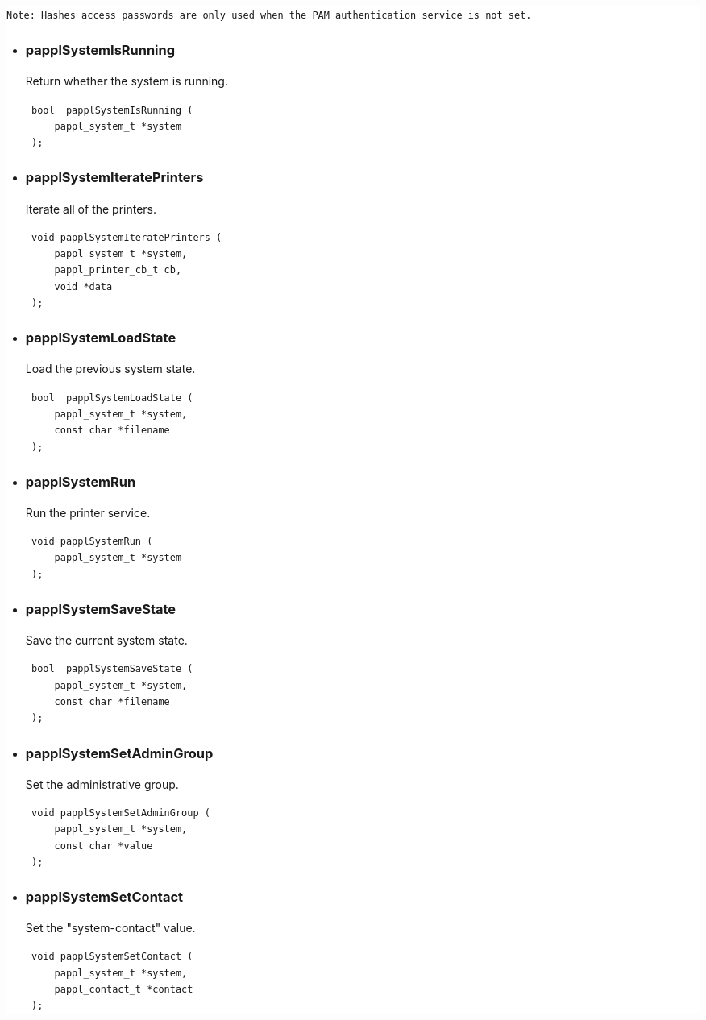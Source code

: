    Note: Hashes access passwords are only used when the PAM authentication service is not set.

* ### papplSystemIsRunning
       
    Return whether the system is running.

       bool  papplSystemIsRunning (
           pappl_system_t *system
       );

* ### papplSystemIteratePrinters
       
    Iterate all of the printers.

       void papplSystemIteratePrinters (
           pappl_system_t *system,
           pappl_printer_cb_t cb,
           void *data
       );

* ### papplSystemLoadState
       
    Load the previous system state.

       bool  papplSystemLoadState (
           pappl_system_t *system,
           const char *filename
       );

* ### papplSystemRun
       
    Run the printer service.

       void papplSystemRun (
           pappl_system_t *system
       );

* ### papplSystemSaveState
       
    Save the current system state.

       bool  papplSystemSaveState (
           pappl_system_t *system,
           const char *filename
       );

* ### papplSystemSetAdminGroup
       
    Set the administrative group.

       void papplSystemSetAdminGroup (
           pappl_system_t *system,
           const char *value
       );

* ### papplSystemSetContact
       
    Set the "system-contact" value.

       void papplSystemSetContact (
           pappl_system_t *system,
           pappl_contact_t *contact
       );
